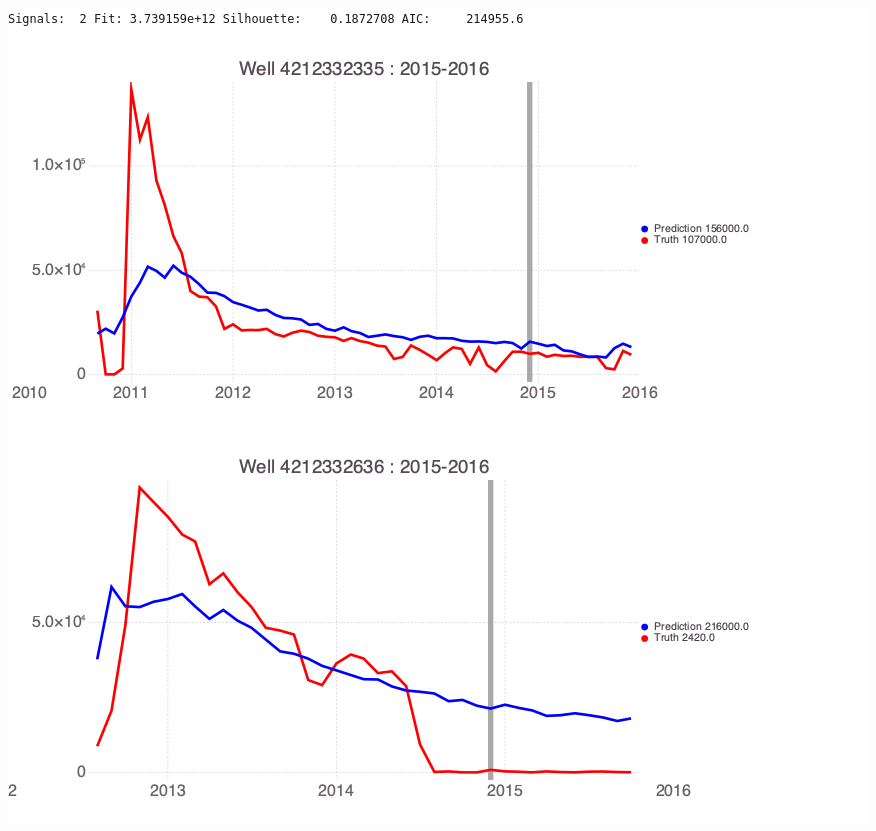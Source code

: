 

    Signals:  2 Fit: 3.739159e+12 Silhouette:    0.1872708 AIC:     214955.6



    
![png](eagleford-play-20191008_files/eagleford-play-20191008_9_8.png)
    


    


    
![png](eagleford-play-20191008_files/eagleford-play-20191008_9_10.png)
    

